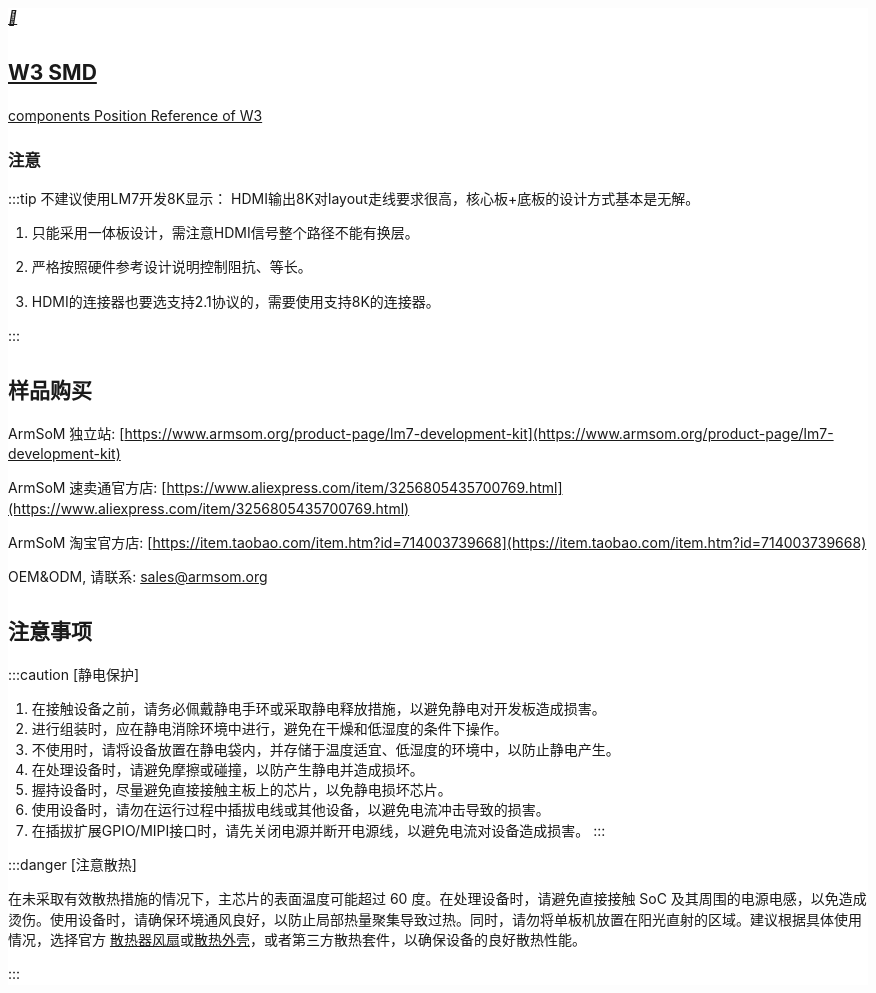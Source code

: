 <a href="https://pan.baidu.com/s/1voD9aF5iUpnYs4saAi6ITQ?pwd=arms" class="card-link">
    <div class="card">
        <div class="icon">
            <i>📃</i>
        </div>
        <div class="content">
            <h2>W3 SMD</h2>
            <p>components Position Reference of W3</p>
        </div>
    </div>
</a>
</div>

### 注意

:::tip
不建议使用LM7开发8K显示：
HDMI输出8K对layout走线要求很高，核心板+底板的设计方式基本是无解。

1. 只能采用一体板设计，需注意HDMI信号整个路径不能有换层。

2. 严格按照硬件参考设计说明控制阻抗、等长。

3. HDMI的连接器也要选支持2.1协议的，需要使用支持8K的连接器。

:::

## 样品购买
ArmSoM 独立站: [https://www.armsom.org/product-page/lm7-development-kit](https://www.armsom.org/product-page/lm7-development-kit)
 
ArmSoM 速卖通官方店: [https://www.aliexpress.com/item/3256805435700769.html](https://www.aliexpress.com/item/3256805435700769.html) 

ArmSoM 淘宝官方店: [https://item.taobao.com/item.htm?id=714003739668](https://item.taobao.com/item.htm?id=714003739668)

OEM&ODM,  请联系: sales@armsom.org

## 注意事项

:::caution [静电保护]
1. 在接触设备之前，请务必佩戴静电手环或采取静电释放措施，以避免静电对开发板造成损害。
2. 进行组装时，应在静电消除环境中进行，避免在干燥和低湿度的条件下操作。
3. 不使用时，请将设备放置在静电袋内，并存储于温度适宜、低湿度的环境中，以防止静电产生。
4. 在处理设备时，请避免摩擦或碰撞，以防产生静电并造成损坏。
5. 握持设备时，尽量避免直接接触主板上的芯片，以免静电损坏芯片。
6. 使用设备时，请勿在运行过程中插拔电线或其他设备，以避免电流冲击导致的损害。
7. 在插拔扩展GPIO/MIPI接口时，请先关闭电源并断开电源线，以避免电流对设备造成损害。
:::

:::danger [注意散热]

在未采取有效散热措施的情况下，主芯片的表面温度可能超过 60 度。在处理设备时，请避免直接接触 SoC 及其周围的电源电感，以免造成烫伤。使用设备时，请确保环境通风良好，以防止局部热量聚集导致过热。同时，请勿将单板机放置在阳光直射的区域。建议根据具体使用情况，选择官方 [散热器风扇](./sige-active-cooling-kit)或[散热外壳](./sige-diy-case1)，或者第三方散热套件，以确保设备的良好散热性能。

:::